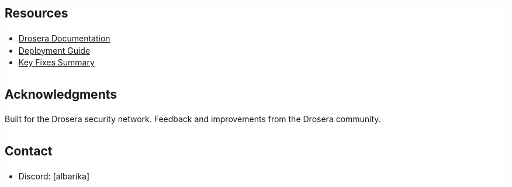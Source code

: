 ## Resources

- [Drosera Documentation](https://docs.drosera.io)
- [Deployment Guide](./DEPLOYMENT_GUIDE.md)
- [Key Fixes Summary](./KEY_FIXES_SUMMARY.md)

## Acknowledgments

Built for the Drosera security network. Feedback and improvements from the Drosera community.

## Contact

- Discord: [albarika]
